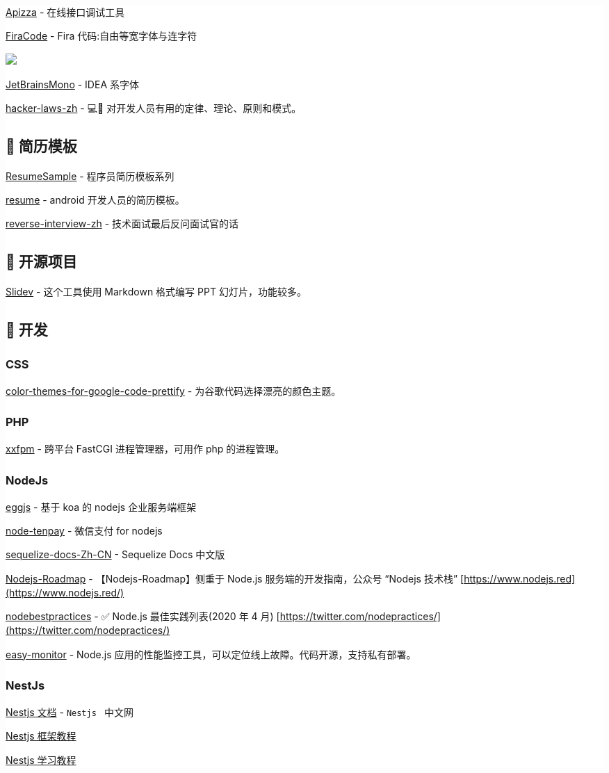 [Apizza](极客专属的接口协作管理工具) - 在线接口调试工具

[FiraCode](https://github.com/tonsky/FiraCode) - Fira 代码:自由等宽字体与连字符

![](https://image.yoouu.cn/sunseekerx/resource/FiraCode.svg)

[JetBrainsMono](https://github.com/JetBrains/JetBrainsMono) - IDEA 系字体

[hacker-laws-zh](https://github.com/nusr/hacker-laws-zh) - 💻📖 对开发人员有用的定律、理论、原则和模式。

## 📌 简历模板

[ResumeSample](https://github.com/geekcompany/ResumeSample) - 程序员简历模板系列

[resume](https://github.com/Blankj/resume) - android 开发人员的简历模板。

[reverse-interview-zh](https://github.com/yifeikong/reverse-interview-zh) - 技术面试最后反问面试官的话

## 📌 开源项目

[Slidev](https://github.com/slidevjs/slidev) - 这个工具使用 Markdown 格式编写 PPT 幻灯片，功能较多。

## 📌 开发

### CSS

[color-themes-for-google-code-prettify](https://github.com/jmblog/color-themes-for-google-code-prettify) - 为谷歌代码选择漂亮的颜色主题。

### PHP

[xxfpm](https://github.com/78/xxfpm) - 跨平台 FastCGI 进程管理器，可用作 php 的进程管理。

### NodeJs

[eggjs](https://github.com/eggjs/egg) - 基于 koa 的 nodejs 企业服务端框架

[node-tenpay](https://github.com/befinal/node-tenpay) - 微信支付 for nodejs

[sequelize-docs-Zh-CN](https://github.com/demopark/sequelize-docs-Zh-CN) - Sequelize Docs 中文版

[Nodejs-Roadmap](https://github.com/Q-Angelo/Nodejs-Roadmap) - 【Nodejs-Roadmap】侧重于 Node.js 服务端的开发指南，公众号 “Nodejs 技术栈” [https://www.nodejs.red](https://www.nodejs.red/)

[nodebestpractices](https://github.com/goldbergyoni/nodebestpractices) - ✅ Node.js 最佳实践列表(2020 年 4 月) [https://twitter.com/nodepractices/](https://twitter.com/nodepractices/)

[easy-monitor](https://github.com/hyj1991/easy-monitor) - Node.js 应用的性能监控工具，可以定位线上故障。代码开源，支持私有部署。

### NestJs

[Nestjs 文档](https://docs.nestjs.cn/7/introduction) - `Nestjs ` 中文网

[Nestjs 框架教程](https://keelii.com/2019/07/03/nestjs-framework-tutorial-1/)

[Nestjs 学习教程](https://github.com/dzzzzzy/Nestjs-Learning)

